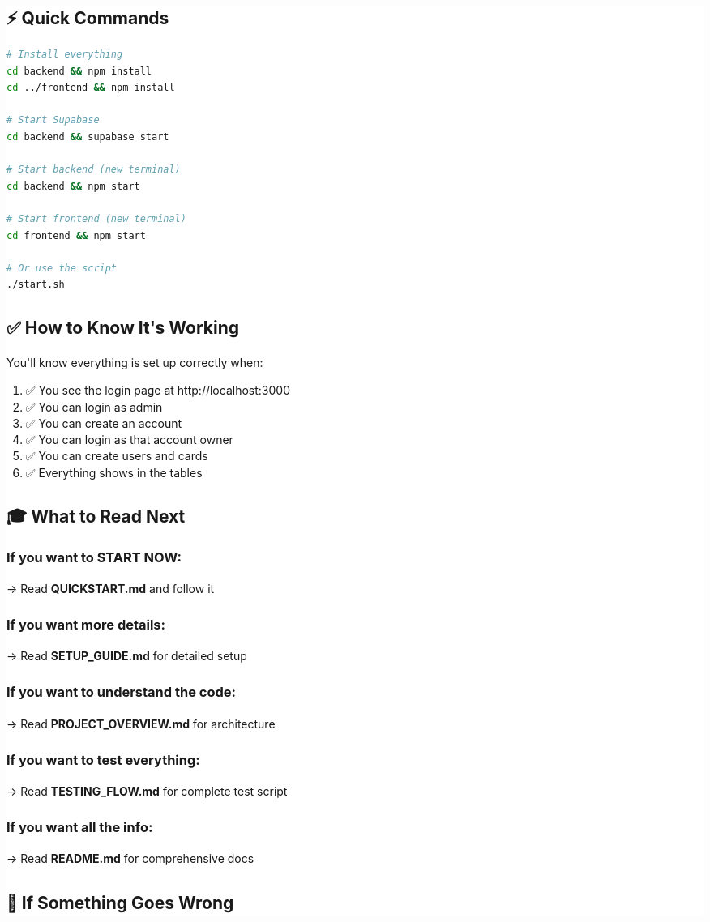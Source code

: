 ## ⚡ Quick Commands

```bash
# Install everything
cd backend && npm install
cd ../frontend && npm install

# Start Supabase
cd backend && supabase start

# Start backend (new terminal)
cd backend && npm start

# Start frontend (new terminal)
cd frontend && npm start

# Or use the script
./start.sh
```

## ✅ How to Know It's Working

You'll know everything is set up correctly when:

1. ✅ You see the login page at http://localhost:3000
2. ✅ You can login as admin
3. ✅ You can create an account
4. ✅ You can login as that account owner
5. ✅ You can create users and cards
6. ✅ Everything shows in the tables

## 🎓 What to Read Next

### If you want to START NOW:
→ Read **QUICKSTART.md** and follow it

### If you want more details:
→ Read **SETUP_GUIDE.md** for detailed setup

### If you want to understand the code:
→ Read **PROJECT_OVERVIEW.md** for architecture

### If you want to test everything:
→ Read **TESTING_FLOW.md** for complete test script

### If you want all the info:
→ Read **README.md** for comprehensive docs

## 🐛 If Something Goes Wrong
